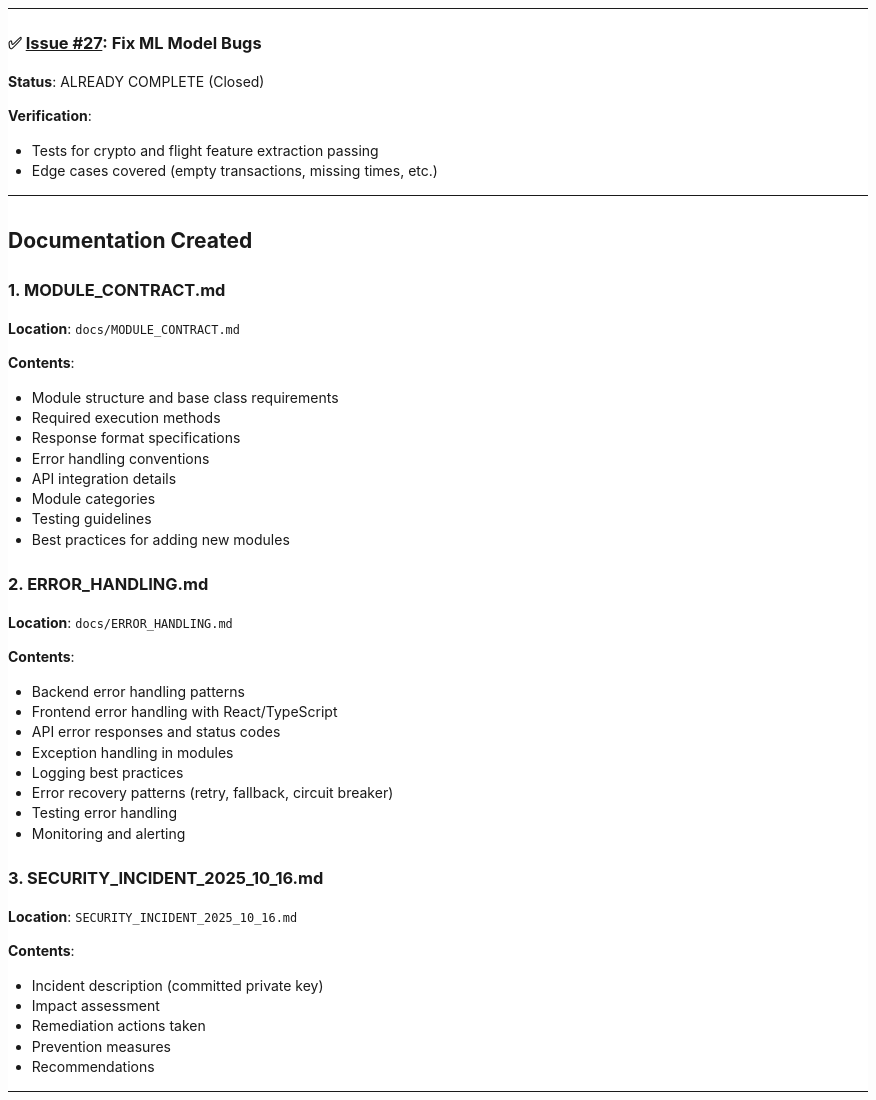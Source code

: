
---

### ✅ [Issue #27](https://github.com/Watchman8925/passive-osint-suite/issues/27): Fix ML Model Bugs
**Status**: ALREADY COMPLETE (Closed)

**Verification**:
- Tests for crypto and flight feature extraction passing
- Edge cases covered (empty transactions, missing times, etc.)

---

## Documentation Created

### 1. MODULE_CONTRACT.md
**Location**: `docs/MODULE_CONTRACT.md`

**Contents**:
- Module structure and base class requirements
- Required execution methods
- Response format specifications
- Error handling conventions
- API integration details
- Module categories
- Testing guidelines
- Best practices for adding new modules

### 2. ERROR_HANDLING.md
**Location**: `docs/ERROR_HANDLING.md`

**Contents**:
- Backend error handling patterns
- Frontend error handling with React/TypeScript
- API error responses and status codes
- Exception handling in modules
- Logging best practices
- Error recovery patterns (retry, fallback, circuit breaker)
- Testing error handling
- Monitoring and alerting

### 3. SECURITY_INCIDENT_2025_10_16.md
**Location**: `SECURITY_INCIDENT_2025_10_16.md`

**Contents**:
- Incident description (committed private key)
- Impact assessment
- Remediation actions taken
- Prevention measures
- Recommendations

---
